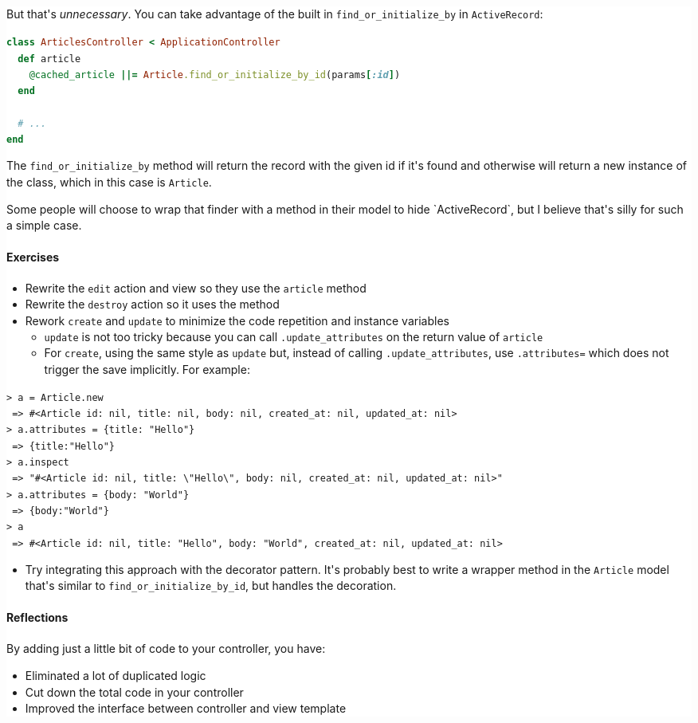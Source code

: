But that's *unnecessary*. You can take advantage of the built in `find_or_initialize_by` in `ActiveRecord`:

```ruby
class ArticlesController < ApplicationController
  def article
    @cached_article ||= Article.find_or_initialize_by_id(params[:id])
  end

  # ...
end
```

The `find_or_initialize_by` method will return the record with the given id if it's found and otherwise will return a new instance of the class, which in this case is `Article`.

<div class="opinion">
<p>Some people will choose to wrap that finder with a method in their model to hide `ActiveRecord`, but I believe that's silly for such a simple case.</p>
</div>

#### Exercises

* Rewrite the `edit` action and view so they use the `article` method
* Rewrite the `destroy` action so it uses the method
* Rework `create` and `update` to minimize the code repetition and instance variables
  * `update` is not too tricky because you can call `.update_attributes` on the return value of `article`
  * For `create`, using the same style as `update` but, instead of calling `.update_attributes`, use `.attributes=` which does not trigger the save implicitly. For example:

```irb
> a = Article.new
 => #<Article id: nil, title: nil, body: nil, created_at: nil, updated_at: nil>
> a.attributes = {title: "Hello"}
 => {title:"Hello"}
> a.inspect
 => "#<Article id: nil, title: \"Hello\", body: nil, created_at: nil, updated_at: nil>"
> a.attributes = {body: "World"}
 => {body:"World"}
> a
 => #<Article id: nil, title: "Hello", body: "World", created_at: nil, updated_at: nil>
```

* Try integrating this approach with the decorator pattern. It's probably best to write a wrapper method in the `Article` model that's similar to `find_or_initialize_by_id`, but handles the decoration.

#### Reflections

By adding just a little bit of code to your controller, you have:

* Eliminated a lot of duplicated logic
* Cut down the total code in your controller
* Improved the interface between controller and view template

